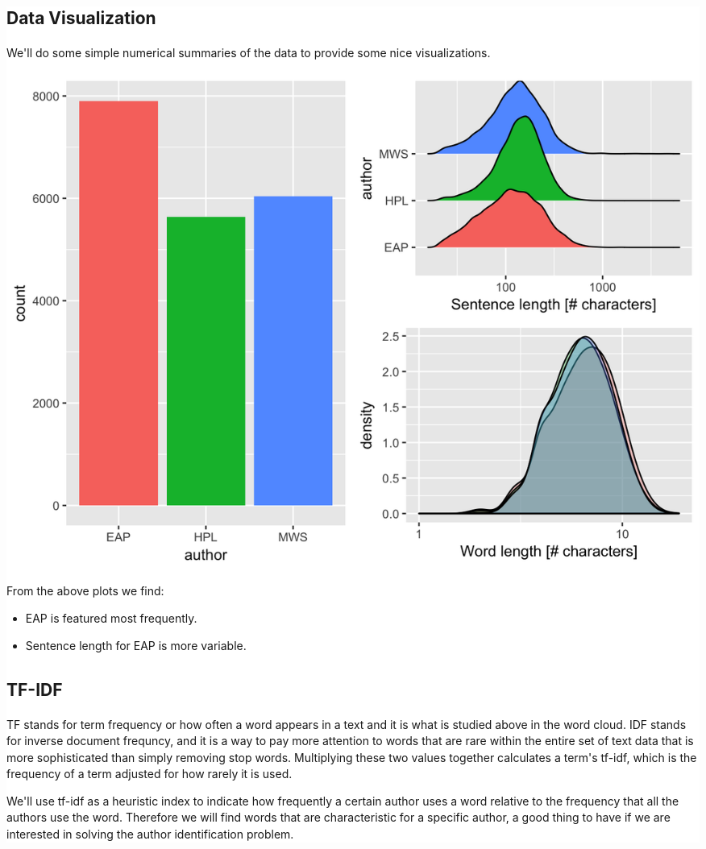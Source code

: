 ## Data Visualization 

We'll do some simple numerical summaries of the data to provide some nice visualizations.

![image](figs/image2.png)

From the above plots we find:

* EAP is featured most frequently.

* Sentence length for EAP is more variable.


## TF-IDF

TF stands for term frequency or how often a word appears in a text and it is what is studied above in the word cloud. IDF stands for inverse document frequncy, and it is a way to pay more attention to words that are rare within the entire set of text data that is more sophisticated than simply removing stop words.  Multiplying these two values together calculates a term's tf-idf, which is the frequency of a term adjusted for how rarely it is used. 

We'll use tf-idf as a heuristic index to indicate how frequently a certain author uses a word relative to the frequency that all the authors use the word.  Therefore we will find words that are characteristic for a specific author, a good thing to have if we are interested in solving the author identification problem.